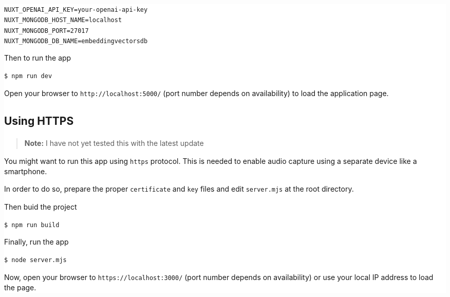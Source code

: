 ```
NUXT_OPENAI_API_KEY=your-openai-api-key
NUXT_MONGODB_HOST_NAME=localhost
NUXT_MONGODB_PORT=27017
NUXT_MONGODB_DB_NAME=embeddingvectorsdb
```

Then to run the app

```sh
$ npm run dev
```

Open your browser to `http://localhost:5000/` (port number depends on availability) to load the application page.

## Using HTTPS

> **Note:** I have not yet tested this with the latest update

You might want to run this app using `https` protocol.
This is needed to enable audio capture using a separate device like a smartphone.

In order to do so, prepare the proper `certificate` and `key` files and edit `server.mjs` at the root directory.

Then buid the project

```sh
$ npm run build
```

Finally, run the app

```sh
$ node server.mjs
```

Now, open your browser to `https://localhost:3000/` (port number depends on availability) or use your local IP address to load the page.
